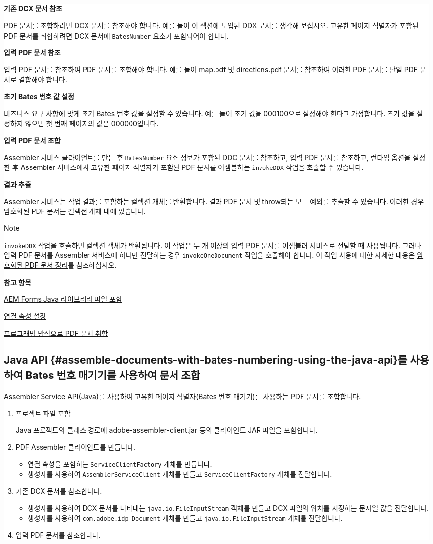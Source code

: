 **기존 DCX 문서 참조**

PDF 문서를 조합하려면 DCX 문서를 참조해야 합니다. 예를 들어 이 섹션에 도입된 DDX 문서를 생각해 보십시오. 고유한 페이지 식별자가 포함된 PDF 문서를 취합하려면 DCX 문서에 `BatesNumber` 요소가 포함되어야 합니다.

**입력 PDF 문서 참조**

입력 PDF 문서를 참조하여 PDF 문서를 조합해야 합니다. 예를 들어 map.pdf 및 directions.pdf 문서를 참조하여 이러한 PDF 문서를 단일 PDF 문서로 결합해야 합니다.

**초기 Bates 번호 값 설정**

비즈니스 요구 사항에 맞게 초기 Bates 번호 값을 설정할 수 있습니다. 예를 들어 초기 값을 000100으로 설정해야 한다고 가정합니다. 초기 값을 설정하지 않으면 첫 번째 페이지의 값은 000000입니다.

**입력 PDF 문서 조합**

Assembler 서비스 클라이언트를 만든 후 `BatesNumber` 요소 정보가 포함된 DDC 문서를 참조하고, 입력 PDF 문서를 참조하고, 런타임 옵션을 설정한 후 Assembler 서비스에서 고유한 페이지 식별자가 포함된 PDF 문서를 어셈블하는 `invokeDDX` 작업을 호출할 수 있습니다.

**결과 추출**

Assembler 서비스는 작업 결과를 포함하는 컬렉션 개체를 반환합니다. 결과 PDF 문서 및 throw되는 모든 예외를 추출할 수 있습니다. 이러한 경우 암호화된 PDF 문서는 컬렉션 개체 내에 있습니다.

>[!NOTE]
>
>`invokeDDX` 작업을 호출하면 컬렉션 객체가 반환됩니다. 이 작업은 두 개 이상의 입력 PDF 문서를 어셈블러 서비스로 전달할 때 사용됩니다. 그러나 입력 PDF 문서를 Assembler 서비스에 하나만 전달하는 경우 `invokeOneDocument` 작업을 호출해야 합니다. 이 작업 사용에 대한 자세한 내용은 [암호화된 PDF 문서 정리](/help/forms/developing/assembling-encrypted-pdf-documents.md)를 참조하십시오.

**참고 항목**

[AEM Forms Java 라이브러리 파일 포함](/help/forms/developing/invoking-aem-forms-using-java.md#including-aem-forms-java-library-files)

[연결 속성 설정](/help/forms/developing/invoking-aem-forms-using-java.md#setting-connection-properties)

[프로그래밍 방식으로 PDF 문서 취합](/help/forms/developing/programmatically-assembling-pdf-documents.md)

## Java API {#assemble-documents-with-bates-numbering-using-the-java-api}를 사용하여 Bates 번호 매기기를 사용하여 문서 조합

Assembler Service API(Java)를 사용하여 고유한 페이지 식별자(Bates 번호 매기기)를 사용하는 PDF 문서를 조합합니다.

1. 프로젝트 파일 포함

   Java 프로젝트의 클래스 경로에 adobe-assembler-client.jar 등의 클라이언트 JAR 파일을 포함합니다.

1. PDF Assembler 클라이언트를 만듭니다.

   * 연결 속성을 포함하는 `ServiceClientFactory` 개체를 만듭니다.
   * 생성자를 사용하여 `AssemblerServiceClient` 개체를 만들고 `ServiceClientFactory` 개체를 전달합니다.

1. 기존 DCX 문서를 참조합니다.

   * 생성자를 사용하여 DCX 문서를 나타내는 `java.io.FileInputStream` 객체를 만들고 DCX 파일의 위치를 지정하는 문자열 값을 전달합니다.
   * 생성자를 사용하여 `com.adobe.idp.Document` 개체를 만들고 `java.io.FileInputStream` 개체를 전달합니다.

1. 입력 PDF 문서를 참조합니다.
